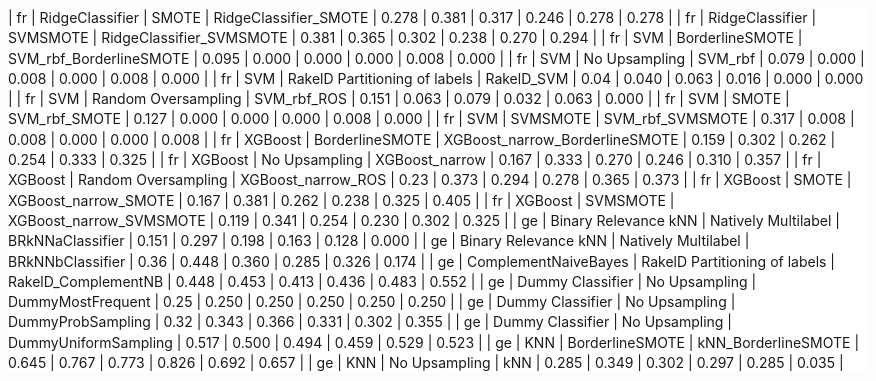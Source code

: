 | fr         | RidgeClassifier                 | SMOTE                         | RidgeClassifier_SMOTE                        |   0.278 | 0.381                       | 0.317                   | 0.246                    | 0.278                                     | 0.278      |
| fr         | RidgeClassifier                 | SVMSMOTE                      | RidgeClassifier_SVMSMOTE                     |   0.381 | 0.365                       | 0.302                   | 0.238                    | 0.270                                     | 0.294      |
| fr         | SVM                             | BorderlineSMOTE               | SVM_rbf_BorderlineSMOTE                      |   0.095 | 0.000                       | 0.000                   | 0.000                    | 0.008                                     | 0.000      |
| fr         | SVM                             | No Upsampling                 | SVM_rbf                                      |   0.079 | 0.000                       | 0.008                   | 0.000                    | 0.008                                     | 0.000      |
| fr         | SVM                             | RakelD Partitioning of labels | RakelD_SVM                                   |   0.04  | 0.040                       | 0.063                   | 0.016                    | 0.000                                     | 0.000      |
| fr         | SVM                             | Random Oversampling           | SVM_rbf_ROS                                  |   0.151 | 0.063                       | 0.079                   | 0.032                    | 0.063                                     | 0.000      |
| fr         | SVM                             | SMOTE                         | SVM_rbf_SMOTE                                |   0.127 | 0.000                       | 0.000                   | 0.000                    | 0.008                                     | 0.000      |
| fr         | SVM                             | SVMSMOTE                      | SVM_rbf_SVMSMOTE                             |   0.317 | 0.008                       | 0.008                   | 0.000                    | 0.000                                     | 0.008      |
| fr         | XGBoost                         | BorderlineSMOTE               | XGBoost_narrow_BorderlineSMOTE               |   0.159 | 0.302                       | 0.262                   | 0.254                    | 0.333                                     | 0.325      |
| fr         | XGBoost                         | No Upsampling                 | XGBoost_narrow                               |   0.167 | 0.333                       | 0.270                   | 0.246                    | 0.310                                     | 0.357      |
| fr         | XGBoost                         | Random Oversampling           | XGBoost_narrow_ROS                           |   0.23  | 0.373                       | 0.294                   | 0.278                    | 0.365                                     | 0.373      |
| fr         | XGBoost                         | SMOTE                         | XGBoost_narrow_SMOTE                         |   0.167 | 0.381                       | 0.262                   | 0.238                    | 0.325                                     | 0.405      |
| fr         | XGBoost                         | SVMSMOTE                      | XGBoost_narrow_SVMSMOTE                      |   0.119 | 0.341                       | 0.254                   | 0.230                    | 0.302                                     | 0.325      |
| ge         | Binary Relevance kNN            | Natively Multilabel           | BRkNNaClassifier                             |   0.151 | 0.297                       | 0.198                   | 0.163                    | 0.128                                     | 0.000      |
| ge         | Binary Relevance kNN            | Natively Multilabel           | BRkNNbClassifier                             |   0.36  | 0.448                       | 0.360                   | 0.285                    | 0.326                                     | 0.174      |
| ge         | ComplementNaiveBayes            | RakelD Partitioning of labels | RakelD_ComplementNB                          |   0.448 | 0.453                       | 0.413                   | 0.436                    | 0.483                                     | 0.552      |
| ge         | Dummy Classifier                | No Upsampling                 | DummyMostFrequent                            |   0.25  | 0.250                       | 0.250                   | 0.250                    | 0.250                                     | 0.250      |
| ge         | Dummy Classifier                | No Upsampling                 | DummyProbSampling                            |   0.32  | 0.343                       | 0.366                   | 0.331                    | 0.302                                     | 0.355      |
| ge         | Dummy Classifier                | No Upsampling                 | DummyUniformSampling                         |   0.517 | 0.500                       | 0.494                   | 0.459                    | 0.529                                     | 0.523      |
| ge         | KNN                             | BorderlineSMOTE               | kNN_BorderlineSMOTE                          |   0.645 | 0.767                       | 0.773                   | 0.826                    | 0.692                                     | 0.657      |
| ge         | KNN                             | No Upsampling                 | kNN                                          |   0.285 | 0.349                       | 0.302                   | 0.297                    | 0.285                                     | 0.035      |